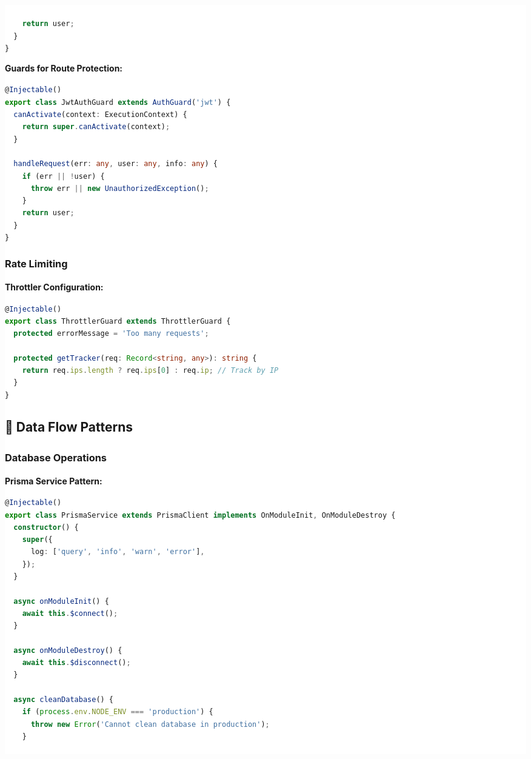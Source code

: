 ```typescript

    return user;
  }
}
```

**Guards for Route Protection:**
```typescript
@Injectable()
export class JwtAuthGuard extends AuthGuard('jwt') {
  canActivate(context: ExecutionContext) {
    return super.canActivate(context);
  }

  handleRequest(err: any, user: any, info: any) {
    if (err || !user) {
      throw err || new UnauthorizedException();
    }
    return user;
  }
}
```

### Rate Limiting

**Throttler Configuration:**
```typescript
@Injectable()
export class ThrottlerGuard extends ThrottlerGuard {
  protected errorMessage = 'Too many requests';
  
  protected getTracker(req: Record<string, any>): string {
    return req.ips.length ? req.ips[0] : req.ip; // Track by IP
  }
}
```

## 🔄 Data Flow Patterns

### Database Operations

**Prisma Service Pattern:**
```typescript
@Injectable()
export class PrismaService extends PrismaClient implements OnModuleInit, OnModuleDestroy {
  constructor() {
    super({
      log: ['query', 'info', 'warn', 'error'],
    });
  }

  async onModuleInit() {
    await this.$connect();
  }

  async onModuleDestroy() {
    await this.$disconnect();
  }

  async cleanDatabase() {
    if (process.env.NODE_ENV === 'production') {
      throw new Error('Cannot clean database in production');
    }
    
```